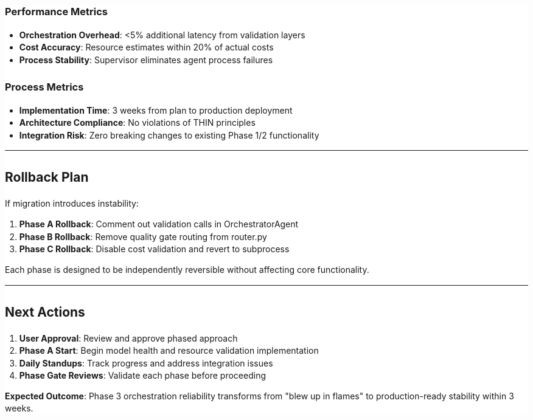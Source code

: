 ### Performance Metrics  
- **Orchestration Overhead**: <5% additional latency from validation layers
- **Cost Accuracy**: Resource estimates within 20% of actual costs
- **Process Stability**: Supervisor eliminates agent process failures

### Process Metrics
- **Implementation Time**: 3 weeks from plan to production deployment
- **Architecture Compliance**: No violations of THIN principles
- **Integration Risk**: Zero breaking changes to existing Phase 1/2 functionality

---

## Rollback Plan

If migration introduces instability:

1. **Phase A Rollback**: Comment out validation calls in OrchestratorAgent
2. **Phase B Rollback**: Remove quality gate routing from router.py  
3. **Phase C Rollback**: Disable cost validation and revert to subprocess

Each phase is designed to be independently reversible without affecting core functionality.

---

## Next Actions

1. **User Approval**: Review and approve phased approach
2. **Phase A Start**: Begin model health and resource validation implementation
3. **Daily Standups**: Track progress and address integration issues
4. **Phase Gate Reviews**: Validate each phase before proceeding

**Expected Outcome**: Phase 3 orchestration reliability transforms from "blew up in flames" to production-ready stability within 3 weeks.